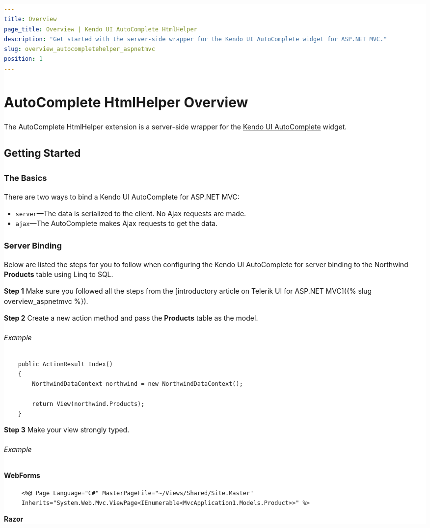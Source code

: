 ```yaml
---
title: Overview
page_title: Overview | Kendo UI AutoComplete HtmlHelper
description: "Get started with the server-side wrapper for the Kendo UI AutoComplete widget for ASP.NET MVC."
slug: overview_autocompletehelper_aspnetmvc
position: 1
---
```


# AutoComplete HtmlHelper Overview

The AutoComplete HtmlHelper extension is a server-side wrapper for the [Kendo UI AutoComplete](/api/javascript/ui/autocomplete) widget.

## Getting Started

### The Basics

There are two ways to bind a Kendo UI AutoComplete for ASP.NET MVC:

* `server`&mdash;The data is serialized to the client. No Ajax requests are made.
* `ajax`&mdash;The AutoComplete makes Ajax requests to get the data.

### Server Binding

Below are listed the steps for you to follow when configuring the Kendo UI AutoComplete for server binding to the Northwind **Products** table using Linq to SQL.

**Step 1** Make sure you followed all the steps from the [introductory article on Telerik UI for ASP.NET MVC]({% slug overview_aspnetmvc %}).

**Step 2** Create a new action method and pass the **Products** table as the model.

###### Example

        public ActionResult Index()
        {
            NorthwindDataContext northwind = new NorthwindDataContext();

            return View(northwind.Products);
        }

**Step 3** Make your view strongly typed.

###### Example

**WebForms**

         <%@ Page Language="C#" MasterPageFile="~/Views/Shared/Site.Master"
         Inherits="System.Web.Mvc.ViewPage<IEnumerable<MvcApplication1.Models.Product>>" %>

**Razor**
